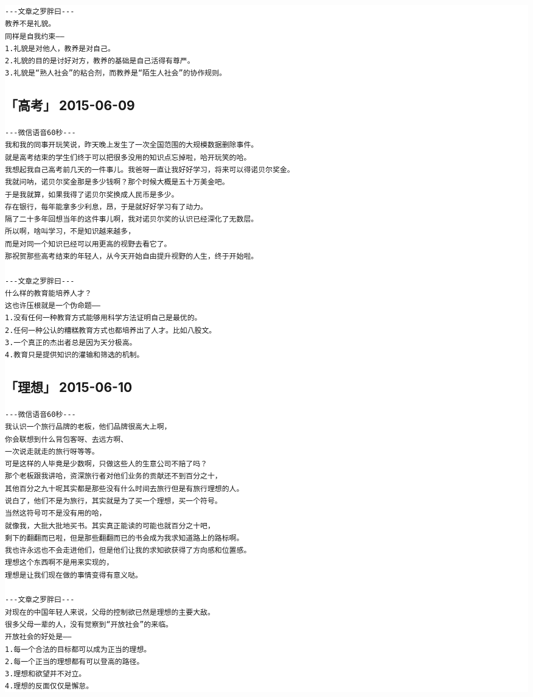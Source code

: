     ---文章之罗胖曰---
    教养不是礼貌。
    同样是自我约束——
    1.礼貌是对他人，教养是对自己。
    2.礼貌的目的是讨好对方，教养的基础是自己活得有尊严。
    3.礼貌是“熟人社会”的粘合剂，而教养是“陌生人社会”的协作规则。

## 「高考」 2015-06-09

    ---微信语音60秒---
    我和我的同事开玩笑说，昨天晚上发生了一次全国范围的大规模数据删除事件。
    就是高考结束的学生们终于可以把很多没用的知识点忘掉啦，哈开玩笑的哈。
    我想起我自己高考前几天的一件事儿。我爸呀一直让我好好学习，将来可以得诺贝尔奖金。
    我就问呐，诺贝尔奖金那是多少钱啊？那个时候大概是五十万美金吧。
    于是我就算，如果我得了诺贝尔奖换成人民币是多少。
    存在银行，每年能拿多少利息，昂，于是就好好学习有了动力。
    隔了二十多年回想当年的这件事儿啊，我对诺贝尔奖的认识已经深化了无数层。
    所以啊，啥叫学习，不是知识越来越多，
    而是对同一个知识已经可以用更高的视野去看它了。
    那祝贺那些高考结束的年轻人，从今天开始自由提升视野的人生，终于开始啦。

    ---文章之罗胖曰---
    什么样的教育能培养人才？
    这也许压根就是一个伪命题——
    1.没有任何一种教育方式能够用科学方法证明自己是最优的。
    2.任何一种公认的糟糕教育方式也都培养出了人才。比如八股文。
    3.一个真正的杰出者总是因为天分极高。
    4.教育只是提供知识的灌输和筛选的机制。

## 「理想」 2015-06-10

    ---微信语音60秒---
    我认识一个旅行品牌的老板，他们品牌很高大上啊，
    你会联想到什么背包客呀、去远方啊、
    一次说走就走的旅行呀等等。
    可是这样的人毕竟是少数啊，只做这些人的生意公司不赔了吗？
    那个老板跟我讲哈，资深旅行者对他们业务的贡献还不到百分之十，
    其他百分之九十呢其实都是那些没有什么时间去旅行但是有旅行理想的人。
    说白了，他们不是为旅行，其实就是为了买一个理想，买一个符号。
    当然这符号可不是没有用的哈，
    就像我，大批大批地买书。其实真正能读的可能也就百分之十吧，
    剩下的翻翻而已啦，但是那些翻翻而已的书会成为我求知道路上的路标啊。
    我也许永远也不会走进他们，但是他们让我的求知欲获得了方向感和位置感。
    理想这个东西啊不是用来实现的，
    理想是让我们现在做的事情变得有意义哒。

    ---文章之罗胖曰---
    对现在的中国年轻人来说，父母的控制欲已然是理想的主要大敌。
    很多父母一辈的人，没有觉察到“开放社会”的来临。
    开放社会的好处是——
    1.每一个合法的目标都可以成为正当的理想。
    2.每一个正当的理想都有可以登高的路径。
    3.理想和欲望并不对立。
    4.理想的反面仅仅是懈怠。
